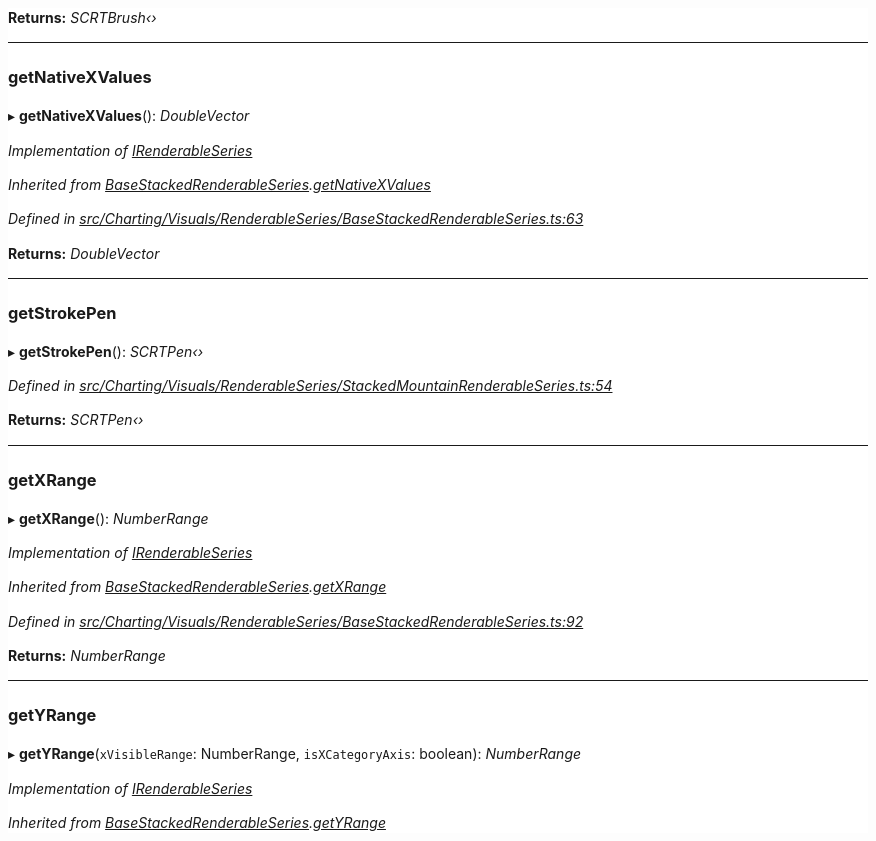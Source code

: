 **Returns:** *SCRTBrush‹›*

___

###  getNativeXValues

▸ **getNativeXValues**(): *DoubleVector*

*Implementation of [IRenderableSeries](../interfaces/irenderableseries.md)*

*Inherited from [BaseStackedRenderableSeries](basestackedrenderableseries.md).[getNativeXValues](basestackedrenderableseries.md#getnativexvalues)*

*Defined in [src/Charting/Visuals/RenderableSeries/BaseStackedRenderableSeries.ts:63](https://github.com/ABTSoftware/SciChart.Dev/blob/46671d21ce/Web/src/SciChart/src/Charting/Visuals/RenderableSeries/BaseStackedRenderableSeries.ts#L63)*

**Returns:** *DoubleVector*

___

###  getStrokePen

▸ **getStrokePen**(): *SCRTPen‹›*

*Defined in [src/Charting/Visuals/RenderableSeries/StackedMountainRenderableSeries.ts:54](https://github.com/ABTSoftware/SciChart.Dev/blob/46671d21ce/Web/src/SciChart/src/Charting/Visuals/RenderableSeries/StackedMountainRenderableSeries.ts#L54)*

**Returns:** *SCRTPen‹›*

___

###  getXRange

▸ **getXRange**(): *NumberRange*

*Implementation of [IRenderableSeries](../interfaces/irenderableseries.md)*

*Inherited from [BaseStackedRenderableSeries](basestackedrenderableseries.md).[getXRange](basestackedrenderableseries.md#getxrange)*

*Defined in [src/Charting/Visuals/RenderableSeries/BaseStackedRenderableSeries.ts:92](https://github.com/ABTSoftware/SciChart.Dev/blob/46671d21ce/Web/src/SciChart/src/Charting/Visuals/RenderableSeries/BaseStackedRenderableSeries.ts#L92)*

**Returns:** *NumberRange*

___

###  getYRange

▸ **getYRange**(`xVisibleRange`: NumberRange, `isXCategoryAxis`: boolean): *NumberRange*

*Implementation of [IRenderableSeries](../interfaces/irenderableseries.md)*

*Inherited from [BaseStackedRenderableSeries](basestackedrenderableseries.md).[getYRange](basestackedrenderableseries.md#getyrange)*
